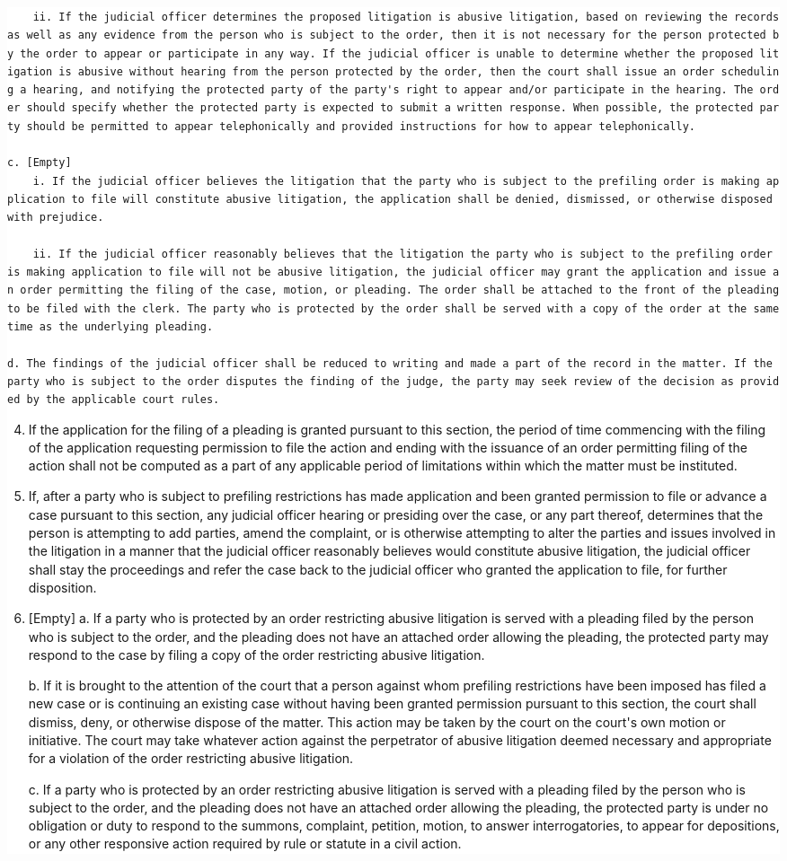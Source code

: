         ii. If the judicial officer determines the proposed litigation is abusive litigation, based on reviewing the records as well as any evidence from the person who is subject to the order, then it is not necessary for the person protected by the order to appear or participate in any way. If the judicial officer is unable to determine whether the proposed litigation is abusive without hearing from the person protected by the order, then the court shall issue an order scheduling a hearing, and notifying the protected party of the party's right to appear and/or participate in the hearing. The order should specify whether the protected party is expected to submit a written response. When possible, the protected party should be permitted to appear telephonically and provided instructions for how to appear telephonically.

    c. [Empty]
        i. If the judicial officer believes the litigation that the party who is subject to the prefiling order is making application to file will constitute abusive litigation, the application shall be denied, dismissed, or otherwise disposed with prejudice.

        ii. If the judicial officer reasonably believes that the litigation the party who is subject to the prefiling order is making application to file will not be abusive litigation, the judicial officer may grant the application and issue an order permitting the filing of the case, motion, or pleading. The order shall be attached to the front of the pleading to be filed with the clerk. The party who is protected by the order shall be served with a copy of the order at the same time as the underlying pleading.

    d. The findings of the judicial officer shall be reduced to writing and made a part of the record in the matter. If the party who is subject to the order disputes the finding of the judge, the party may seek review of the decision as provided by the applicable court rules.

4. If the application for the filing of a pleading is granted pursuant to this section, the period of time commencing with the filing of the application requesting permission to file the action and ending with the issuance of an order permitting filing of the action shall not be computed as a part of any applicable period of limitations within which the matter must be instituted.

5. If, after a party who is subject to prefiling restrictions has made application and been granted permission to file or advance a case pursuant to this section, any judicial officer hearing or presiding over the case, or any part thereof, determines that the person is attempting to add parties, amend the complaint, or is otherwise attempting to alter the parties and issues involved in the litigation in a manner that the judicial officer reasonably believes would constitute abusive litigation, the judicial officer shall stay the proceedings and refer the case back to the judicial officer who granted the application to file, for further disposition.

6. [Empty]
    a. If a party who is protected by an order restricting abusive litigation is served with a pleading filed by the person who is subject to the order, and the pleading does not have an attached order allowing the pleading, the protected party may respond to the case by filing a copy of the order restricting abusive litigation.

    b. If it is brought to the attention of the court that a person against whom prefiling restrictions have been imposed has filed a new case or is continuing an existing case without having been granted permission pursuant to this section, the court shall dismiss, deny, or otherwise dispose of the matter. This action may be taken by the court on the court's own motion or initiative. The court may take whatever action against the perpetrator of abusive litigation deemed necessary and appropriate for a violation of the order restricting abusive litigation.

    c. If a party who is protected by an order restricting abusive litigation is served with a pleading filed by the person who is subject to the order, and the pleading does not have an attached order allowing the pleading, the protected party is under no obligation or duty to respond to the summons, complaint, petition, motion, to answer interrogatories, to appear for depositions, or any other responsive action required by rule or statute in a civil action.
